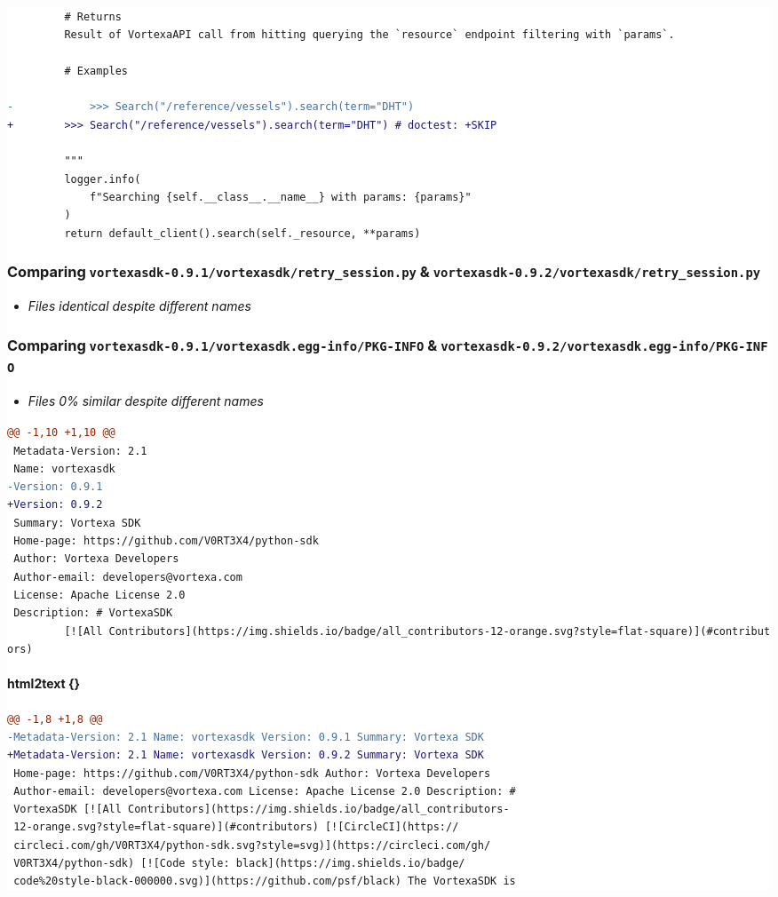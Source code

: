 ```diff
         # Returns
         Result of VortexaAPI call from hitting querying the `resource` endpoint filtering with `params`.
 
         # Examples
 
-            >>> Search("/reference/vessels").search(term="DHT")
+        >>> Search("/reference/vessels").search(term="DHT") # doctest: +SKIP
 
         """
         logger.info(
             f"Searching {self.__class__.__name__} with params: {params}"
         )
         return default_client().search(self._resource, **params)
```

### Comparing `vortexasdk-0.9.1/vortexasdk/retry_session.py` & `vortexasdk-0.9.2/vortexasdk/retry_session.py`

 * *Files identical despite different names*

### Comparing `vortexasdk-0.9.1/vortexasdk.egg-info/PKG-INFO` & `vortexasdk-0.9.2/vortexasdk.egg-info/PKG-INFO`

 * *Files 0% similar despite different names*

```diff
@@ -1,10 +1,10 @@
 Metadata-Version: 2.1
 Name: vortexasdk
-Version: 0.9.1
+Version: 0.9.2
 Summary: Vortexa SDK
 Home-page: https://github.com/V0RT3X4/python-sdk
 Author: Vortexa Developers
 Author-email: developers@vortexa.com
 License: Apache License 2.0
 Description: # VortexaSDK
         [![All Contributors](https://img.shields.io/badge/all_contributors-12-orange.svg?style=flat-square)](#contributors)
```

#### html2text {}

```diff
@@ -1,8 +1,8 @@
-Metadata-Version: 2.1 Name: vortexasdk Version: 0.9.1 Summary: Vortexa SDK
+Metadata-Version: 2.1 Name: vortexasdk Version: 0.9.2 Summary: Vortexa SDK
 Home-page: https://github.com/V0RT3X4/python-sdk Author: Vortexa Developers
 Author-email: developers@vortexa.com License: Apache License 2.0 Description: #
 VortexaSDK [![All Contributors](https://img.shields.io/badge/all_contributors-
 12-orange.svg?style=flat-square)](#contributors) [![CircleCI](https://
 circleci.com/gh/V0RT3X4/python-sdk.svg?style=svg)](https://circleci.com/gh/
 V0RT3X4/python-sdk) [![Code style: black](https://img.shields.io/badge/
 code%20style-black-000000.svg)](https://github.com/psf/black) The VortexaSDK is
```
